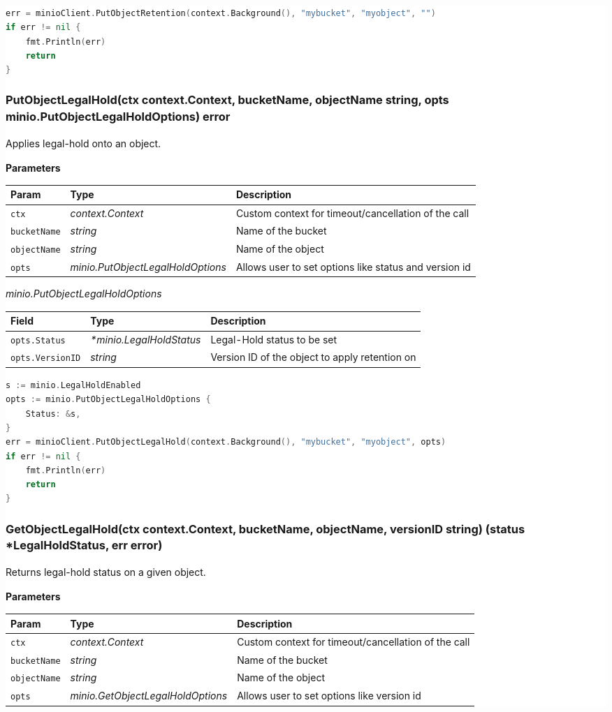 ```go
err = minioClient.PutObjectRetention(context.Background(), "mybucket", "myobject", "")
if err != nil {
    fmt.Println(err)
    return
}
```
<a name="PutObjectLegalHold"></a>
### PutObjectLegalHold(ctx context.Context, bucketName, objectName string, opts minio.PutObjectLegalHoldOptions) error
Applies legal-hold onto an object.

__Parameters__


|Param   |Type   |Description   |
|:---|:---| :---|
|`ctx`  | _context.Context_  | Custom context for timeout/cancellation of the call|
|`bucketName`  | _string_  |Name of the bucket  |
|`objectName` | _string_  |Name of the object |
|`opts`	|_minio.PutObjectLegalHoldOptions_ |Allows user to set options like status and version id |

_minio.PutObjectLegalHoldOptions_

|Field | Type | Description |
|:--- |:--- | :--- |
| `opts.Status` | _*minio.LegalHoldStatus_ |Legal-Hold status to be set|
| `opts.VersionID` | _string_ |Version ID of the object to apply retention on|

```go
s := minio.LegalHoldEnabled
opts := minio.PutObjectLegalHoldOptions {
    Status: &s,
}
err = minioClient.PutObjectLegalHold(context.Background(), "mybucket", "myobject", opts)
if err != nil {
    fmt.Println(err)
    return
}
```
<a name="GetObjectLegalHold"></a>
### GetObjectLegalHold(ctx context.Context, bucketName, objectName, versionID string) (status *LegalHoldStatus, err error)
Returns legal-hold status on a given object.

__Parameters__

|Param   |Type   |Description   |
|:---|:---| :---|
|`ctx`  | _context.Context_  | Custom context for timeout/cancellation of the call|
|`bucketName`  | _string_  |Name of the bucket  |
|`objectName` | _string_  |Name of the object |
|`opts`	|_minio.GetObjectLegalHoldOptions_ |Allows user to set options like version id |
